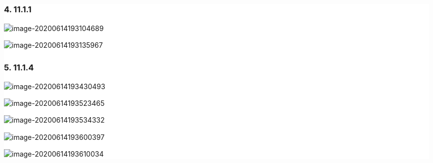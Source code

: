 ### 4. 11.1.1

![image-20200614193104689](https://i.loli.net/2020/06/14/UgdfW1xSV69FQoD.png)

![image-20200614193135967](https://i.loli.net/2020/06/14/dJvoEiNaFOnQkc1.png)

### 5. 11.1.4

![image-20200614193430493](https://i.loli.net/2020/06/14/tDo4Z3aOs1wQpmv.png)

![image-20200614193523465](https://i.loli.net/2020/06/14/3AlxmK2tOZ51eYR.png)

![image-20200614193534332](https://i.loli.net/2020/06/14/418d29TokCIQnru.png)

![image-20200614193600397](https://i.loli.net/2020/06/14/THlUrC5vKfPQLOy.png)

![image-20200614193610034](https://i.loli.net/2020/06/14/Stck6VNXwsFYL8T.png)

